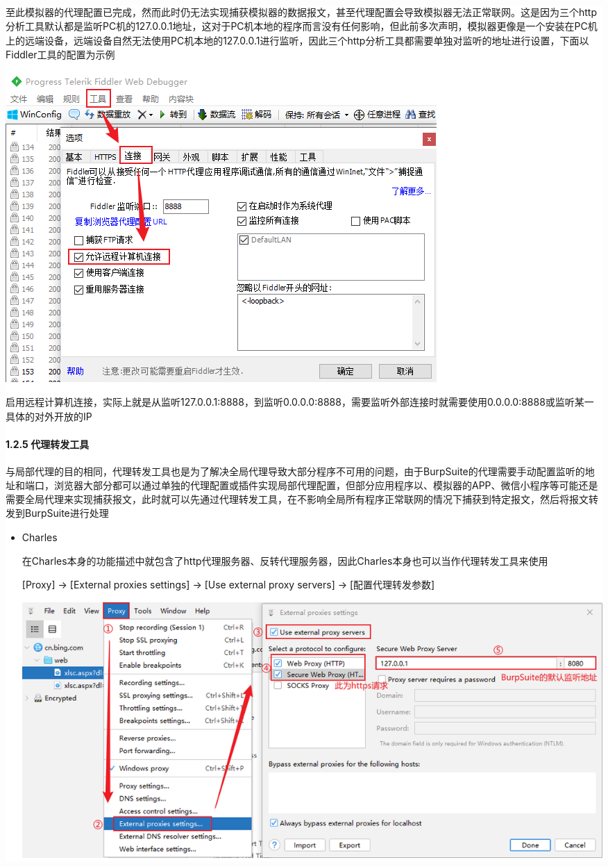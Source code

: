  至此模拟器的代理配置已完成，然而此时仍无法实现捕获模拟器的数据报文，甚至代理配置会导致模拟器无法正常联网。这是因为三个http分析工具默认都是监听PC机的127.0.0.1地址，这对于PC机本地的程序而言没有任何影响，但此前多次声明，模拟器更像是一个安装在PC机上的远端设备，远端设备自然无法使用PC机本地的127.0.0.1进行监听，因此三个http分析工具都需要单独对监听的地址进行设置，下面以Fiddler工具的配置为示例

 ![模拟器代理配置-3](..\image\Part_1\模拟器代理配置-3.png)

启用远程计算机连接，实际上就是从监听127.0.0.1:8888，到监听0.0.0.0:8888，需要监听外部连接时就需要使用0.0.0.0:8888或监听某一具体的对外开放的IP

#### 1.2.5 代理转发工具

与局部代理的目的相同，代理转发工具也是为了解决全局代理导致大部分程序不可用的问题，由于BurpSuite的代理需要手动配置监听的地址和端口，浏览器大部分都可以通过单独的代理配置或插件实现局部代理配置，但部分应用程序以、模拟器的APP、微信小程序等可能还是需要全局代理来实现捕获报文，此时就可以先通过代理转发工具，在不影响全局所有程序正常联网的情况下捕获到特定报文，然后将报文转发到BurpSuite进行处理

- Charles

  在Charles本身的功能描述中就包含了http代理服务器、反转代理服务器，因此Charles本身也可以当作代理转发工具来使用

  [Proxy] -> [External proxies settings] -> [Use external proxy servers] -> [配置代理转发参数]

  ![代理转发工具-1](..\image\Part_1\代理转发工具-1.png)
